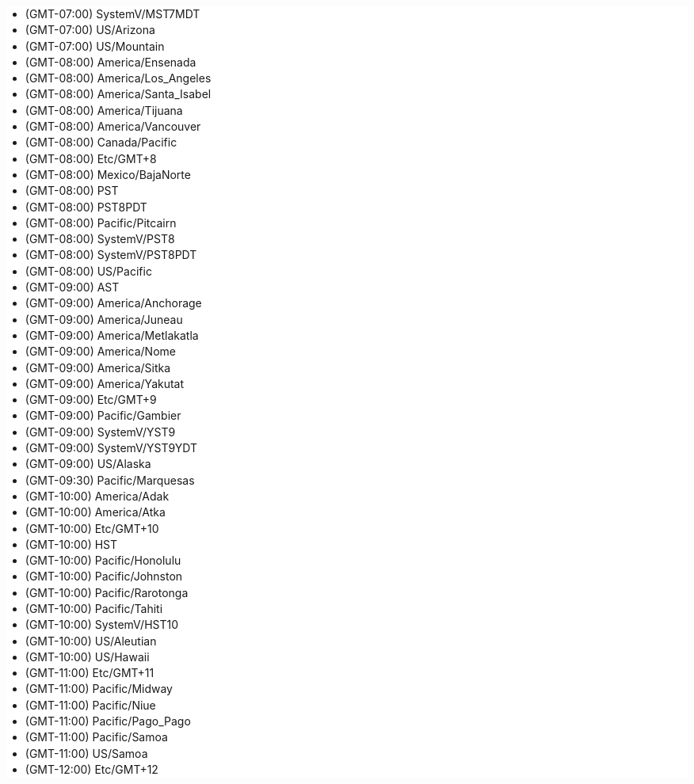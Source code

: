 - (GMT-07:00) SystemV/MST7MDT
- (GMT-07:00) US/Arizona
- (GMT-07:00) US/Mountain
- (GMT-08:00) America/Ensenada
- (GMT-08:00) America/Los_Angeles
- (GMT-08:00) America/Santa_Isabel
- (GMT-08:00) America/Tijuana
- (GMT-08:00) America/Vancouver
- (GMT-08:00) Canada/Pacific
- (GMT-08:00) Etc/GMT+8
- (GMT-08:00) Mexico/BajaNorte
- (GMT-08:00) PST
- (GMT-08:00) PST8PDT
- (GMT-08:00) Pacific/Pitcairn
- (GMT-08:00) SystemV/PST8
- (GMT-08:00) SystemV/PST8PDT
- (GMT-08:00) US/Pacific
- (GMT-09:00) AST
- (GMT-09:00) America/Anchorage
- (GMT-09:00) America/Juneau
- (GMT-09:00) America/Metlakatla
- (GMT-09:00) America/Nome
- (GMT-09:00) America/Sitka
- (GMT-09:00) America/Yakutat
- (GMT-09:00) Etc/GMT+9
- (GMT-09:00) Pacific/Gambier
- (GMT-09:00) SystemV/YST9
- (GMT-09:00) SystemV/YST9YDT
- (GMT-09:00) US/Alaska
- (GMT-09:30) Pacific/Marquesas
- (GMT-10:00) America/Adak
- (GMT-10:00) America/Atka
- (GMT-10:00) Etc/GMT+10
- (GMT-10:00) HST
- (GMT-10:00) Pacific/Honolulu
- (GMT-10:00) Pacific/Johnston
- (GMT-10:00) Pacific/Rarotonga
- (GMT-10:00) Pacific/Tahiti
- (GMT-10:00) SystemV/HST10
- (GMT-10:00) US/Aleutian
- (GMT-10:00) US/Hawaii
- (GMT-11:00) Etc/GMT+11
- (GMT-11:00) Pacific/Midway
- (GMT-11:00) Pacific/Niue
- (GMT-11:00) Pacific/Pago_Pago
- (GMT-11:00) Pacific/Samoa
- (GMT-11:00) US/Samoa
- (GMT-12:00) Etc/GMT+12
